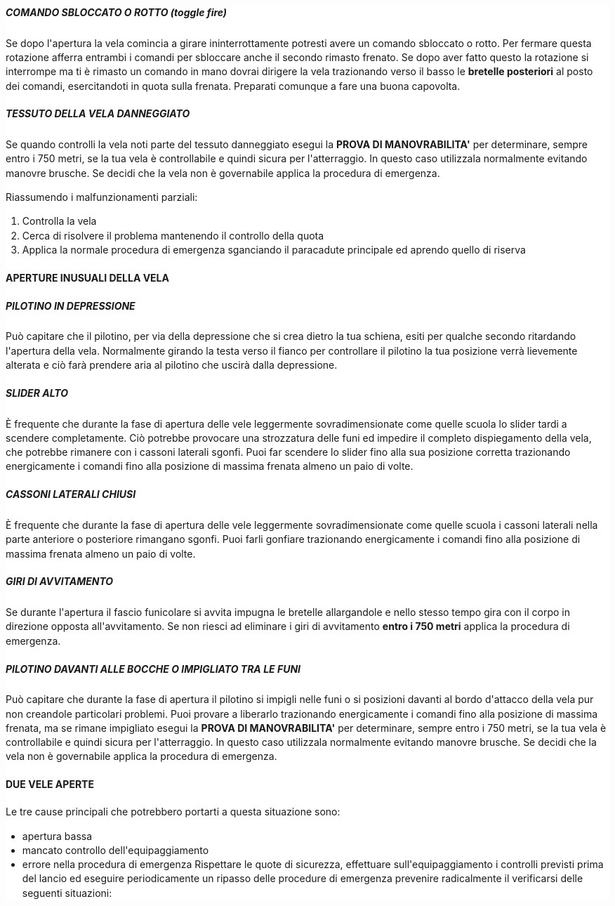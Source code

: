 ##### COMANDO SBLOCCATO O ROTTO (toggle fire)
Se dopo l'apertura la vela comincia a girare ininterrottamente potresti avere un comando sbloccato o rotto. Per fermare questa rotazione afferra entrambi i comandi per sbloccare anche il secondo rimasto frenato. Se dopo aver fatto questo la rotazione si interrompe ma ti è rimasto un comando in mano dovrai dirigere la vela trazionando verso il basso le **bretelle posteriori** al posto dei comandi, esercitandoti in quota sulla frenata. Preparati comunque a fare una buona capovolta.

##### TESSUTO DELLA VELA DANNEGGIATO
Se quando controlli la vela noti parte del tessuto danneggiato esegui la **PROVA DI MANOVRABILITA'** per determinare, sempre entro i 750 metri, se la tua vela è controllabile e quindi sicura per l'atterraggio. In questo caso utilizzala normalmente evitando manovre brusche. Se decidi che la vela non è governabile applica la procedura di emergenza.

Riassumendo i malfunzionamenti parziali:
1. Controlla la vela
2. Cerca di risolvere il problema mantenendo il controllo della quota
3. Applica la normale procedura di emergenza sganciando il paracadute principale ed aprendo quello di riserva

#### APERTURE INUSUALI DELLA VELA
##### PILOTINO IN DEPRESSIONE
Può capitare che il pilotino, per via della depressione che si crea dietro la tua schiena, esiti per qualche secondo ritardando l'apertura della vela. Normalmente girando la testa verso il fianco per controllare il pilotino la tua posizione verrà lievemente alterata e ciò farà prendere aria al pilotino che uscirà dalla depressione.

##### SLIDER ALTO
È frequente che durante la fase di apertura delle vele leggermente sovradimensionate come quelle scuola lo slider tardi a scendere completamente. Ciò potrebbe provocare una strozzatura delle funi ed impedire il completo dispiegamento della vela, che potrebbe rimanere con i cassoni laterali sgonfi. Puoi far scendere lo slider fino alla sua posizione corretta trazionando energicamente i comandi fino alla posizione di massima frenata almeno un paio di volte.

##### CASSONI LATERALI CHIUSI
È frequente che durante la fase di apertura delle vele leggermente sovradimensionate come quelle scuola i cassoni laterali nella parte anteriore o posteriore rimangano sgonfi. Puoi farli gonfiare trazionando energicamente i comandi fino alla posizione di massima frenata almeno un paio di volte.

##### GIRI DI AVVITAMENTO
Se durante l'apertura il fascio funicolare si avvita impugna le bretelle allargandole e nello stesso tempo gira con il corpo in direzione opposta all'avvitamento. Se non riesci ad eliminare i giri di avvitamento **entro i 750 metri** applica la procedura di emergenza.

##### PILOTINO DAVANTI ALLE BOCCHE O IMPIGLIATO TRA LE FUNI
Può capitare che durante la fase di apertura il pilotino si impigli nelle funi o si posizioni davanti al bordo d'attacco della vela pur non creandole particolari problemi. Puoi provare a liberarlo trazionando energicamente i comandi fino alla posizione di massima frenata, ma se rimane impigliato esegui la **PROVA DI MANOVRABILITA'** per determinare, sempre entro i 750 metri, se la tua vela è controllabile e quindi sicura per l'atterraggio. In questo caso utilizzala normalmente evitando manovre brusche. Se decidi che la vela non è governabile applica la procedura di emergenza.

#### DUE VELE APERTE
Le tre cause principali che potrebbero portarti a questa situazione sono:
- apertura bassa
- mancato controllo dell'equipaggiamento
- errore nella procedura di emergenza
Rispettare le quote di sicurezza, effettuare sull'equipaggiamento i controlli previsti prima del lancio ed eseguire periodicamente un ripasso delle procedure di emergenza prevenire radicalmente il verificarsi delle seguenti situazioni:
